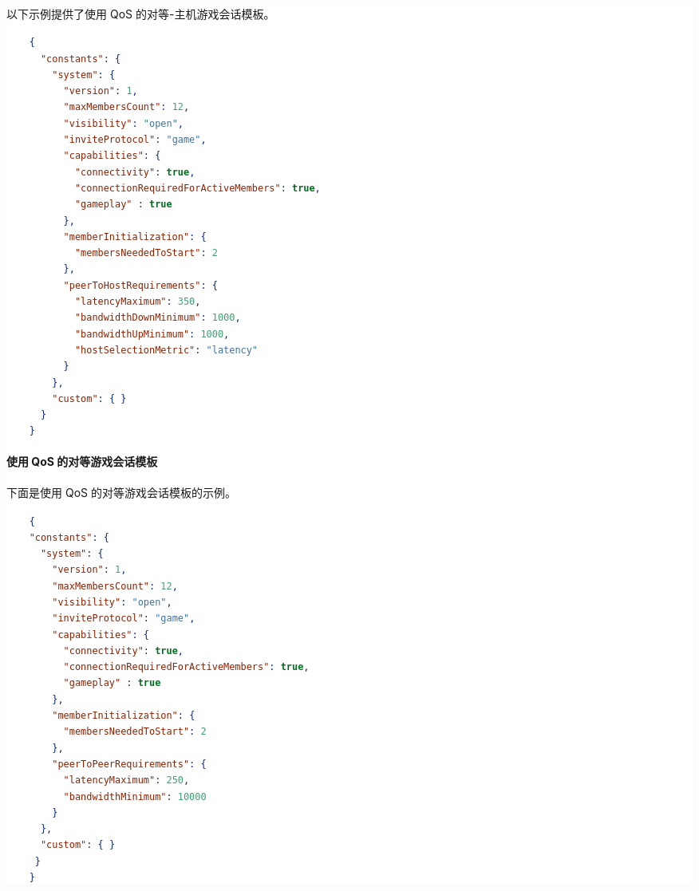 以下示例提供了使用 QoS 的对等-主机游戏会话模板。
```json
    {
      "constants": {
        "system": {
          "version": 1,
          "maxMembersCount": 12,
          "visibility": "open",
          "inviteProtocol": "game",
          "capabilities": {
            "connectivity": true,
            "connectionRequiredForActiveMembers": true,
            "gameplay" : true
          },
          "memberInitialization": {
            "membersNeededToStart": 2
          },
          "peerToHostRequirements": {
            "latencyMaximum": 350,
            "bandwidthDownMinimum": 1000,
            "bandwidthUpMinimum": 1000,
            "hostSelectionMetric": "latency"
          }
        },
        "custom": { }
      }
    }
```

#### <a name="peer-to-peer-game-session-template-with-qos"></a>使用 QoS 的对等游戏会话模板

下面是使用 QoS 的对等游戏会话模板的示例。
```json
    {
    "constants": {
      "system": {
        "version": 1,
        "maxMembersCount": 12,
        "visibility": "open",
        "inviteProtocol": "game",
        "capabilities": {
          "connectivity": true,
          "connectionRequiredForActiveMembers": true,
          "gameplay" : true
        },
        "memberInitialization": {
          "membersNeededToStart": 2
        },
        "peerToPeerRequirements": {
          "latencyMaximum": 250,
          "bandwidthMinimum": 10000
        }
      },
      "custom": { }
     }
    }
```
